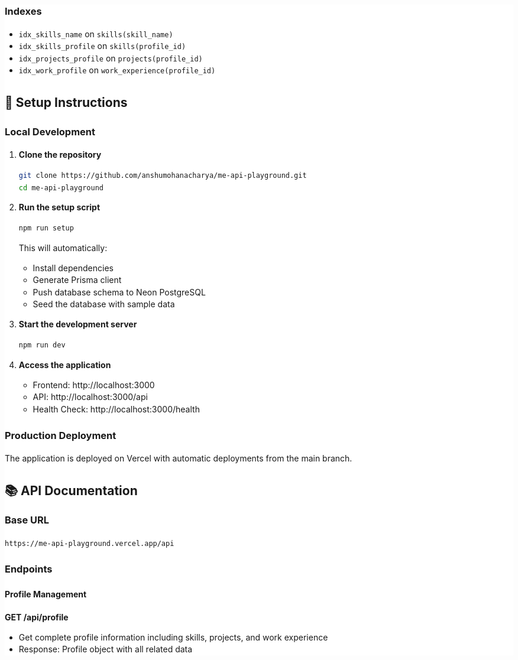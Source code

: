 ### Indexes
- `idx_skills_name` on `skills(skill_name)`
- `idx_skills_profile` on `skills(profile_id)`
- `idx_projects_profile` on `projects(profile_id)`
- `idx_work_profile` on `work_experience(profile_id)`

## 🚀 Setup Instructions

### Local Development

1. **Clone the repository**
   ```bash
   git clone https://github.com/anshumohanacharya/me-api-playground.git
   cd me-api-playground
   ```

2. **Run the setup script**
   ```bash
   npm run setup
   ```
   This will automatically:
   - Install dependencies
   - Generate Prisma client
   - Push database schema to Neon PostgreSQL
   - Seed the database with sample data

3. **Start the development server**
   ```bash
   npm run dev
   ```

4. **Access the application**
   - Frontend: http://localhost:3000
   - API: http://localhost:3000/api
   - Health Check: http://localhost:3000/health

### Production Deployment

The application is deployed on Vercel with automatic deployments from the main branch.

## 📚 API Documentation

### Base URL
```
https://me-api-playground.vercel.app/api
```

### Endpoints

#### Profile Management

**GET /api/profile**
- Get complete profile information including skills, projects, and work experience
- Response: Profile object with all related data
